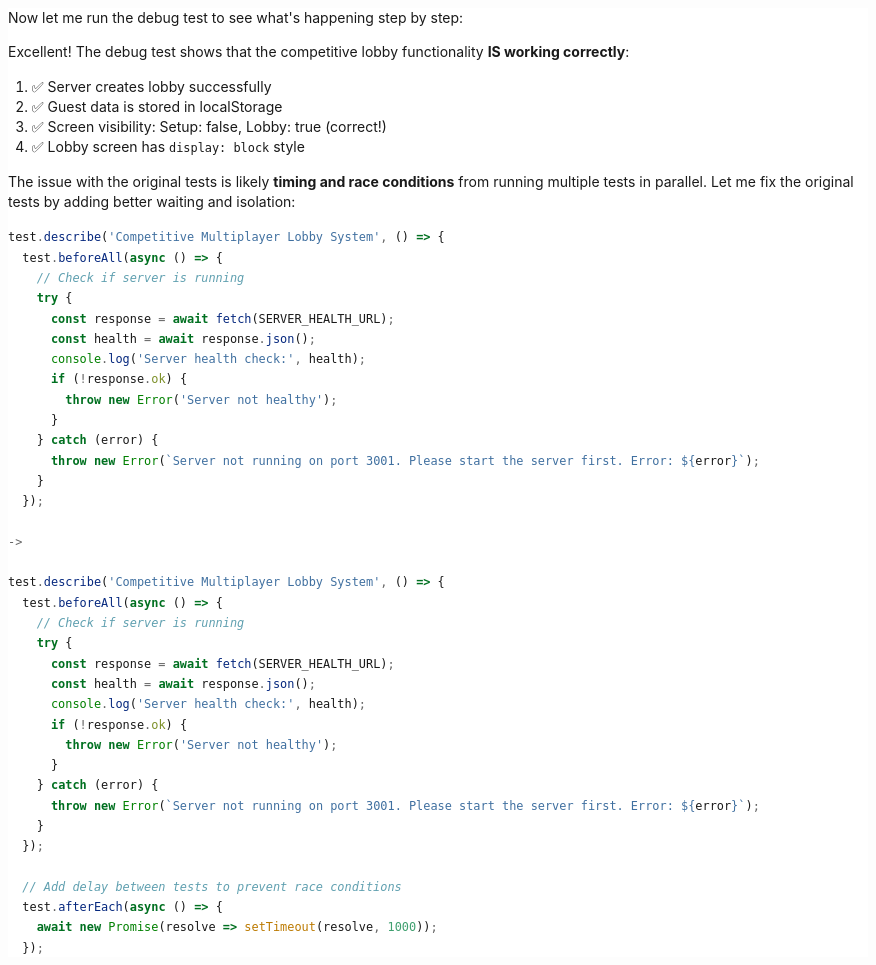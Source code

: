 
Now let me run the debug test to see what's happening step by step:

Excellent! The debug test shows that the competitive lobby functionality **IS working correctly**:

1. ✅ Server creates lobby successfully
2. ✅ Guest data is stored in localStorage  
3. ✅ Screen visibility: Setup: false, Lobby: true (correct!)
4. ✅ Lobby screen has `display: block` style

The issue with the original tests is likely **timing and race conditions** from running multiple tests in parallel. Let me fix the original tests by adding better waiting and isolation:

```typescript
test.describe('Competitive Multiplayer Lobby System', () => {
  test.beforeAll(async () => {
    // Check if server is running
    try {
      const response = await fetch(SERVER_HEALTH_URL);
      const health = await response.json();
      console.log('Server health check:', health);
      if (!response.ok) {
        throw new Error('Server not healthy');
      }
    } catch (error) {
      throw new Error(`Server not running on port 3001. Please start the server first. Error: ${error}`);
    }
  });

->

test.describe('Competitive Multiplayer Lobby System', () => {
  test.beforeAll(async () => {
    // Check if server is running
    try {
      const response = await fetch(SERVER_HEALTH_URL);
      const health = await response.json();
      console.log('Server health check:', health);
      if (!response.ok) {
        throw new Error('Server not healthy');
      }
    } catch (error) {
      throw new Error(`Server not running on port 3001. Please start the server first. Error: ${error}`);
    }
  });

  // Add delay between tests to prevent race conditions
  test.afterEach(async () => {
    await new Promise(resolve => setTimeout(resolve, 1000));
  });
```
